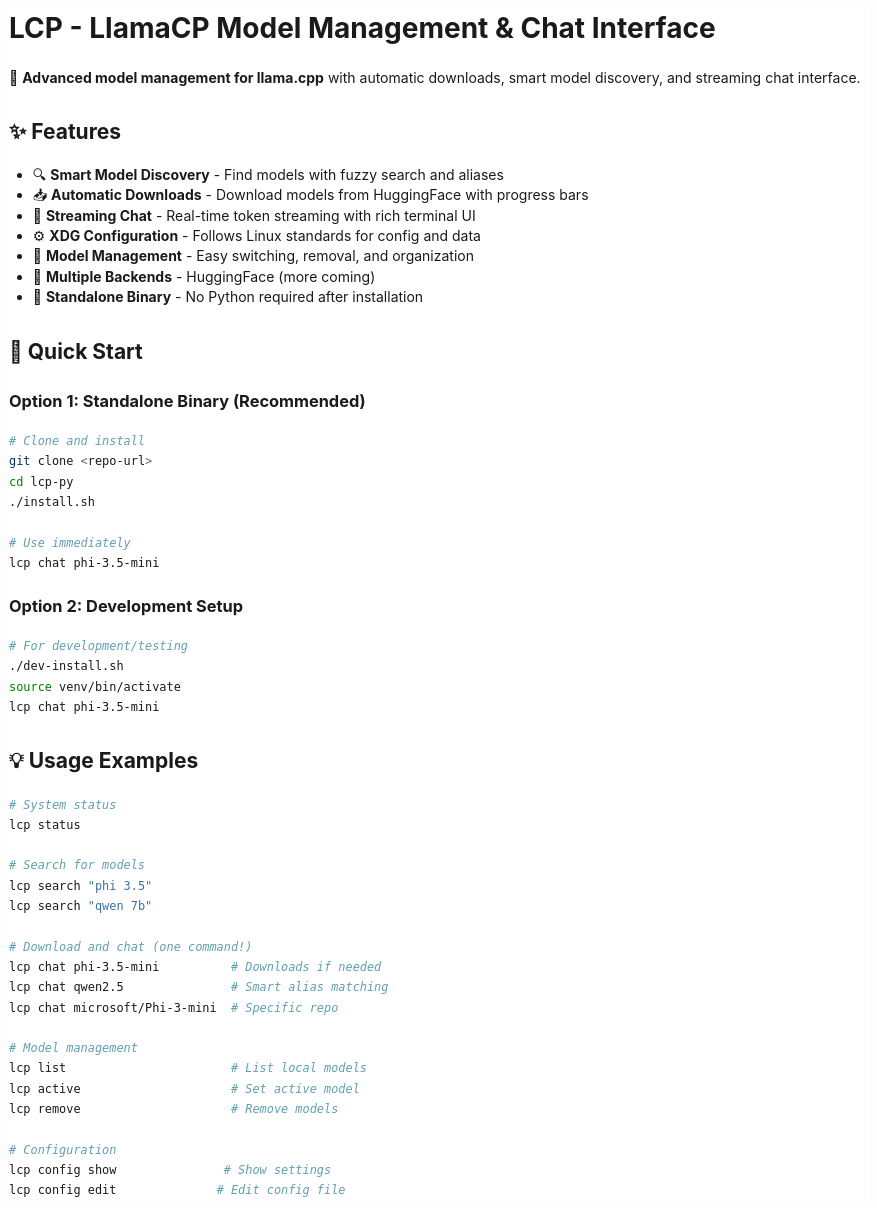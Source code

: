 # LCP - LlamaCP Model Management & Chat Interface

🦙 **Advanced model management for llama.cpp** with automatic downloads, smart model discovery, and streaming chat interface.

## ✨ Features

- 🔍 **Smart Model Discovery** - Find models with fuzzy search and aliases
- 📥 **Automatic Downloads** - Download models from HuggingFace with progress bars
- 💬 **Streaming Chat** - Real-time token streaming with rich terminal UI  
- ⚙️ **XDG Configuration** - Follows Linux standards for config and data
- 🎯 **Model Management** - Easy switching, removal, and organization
- 🔌 **Multiple Backends** - HuggingFace (more coming)
- 🚀 **Standalone Binary** - No Python required after installation

## 🚀 Quick Start

### Option 1: Standalone Binary (Recommended)
```bash
# Clone and install
git clone <repo-url>
cd lcp-py
./install.sh

# Use immediately
lcp chat phi-3.5-mini
```

### Option 2: Development Setup
```bash
# For development/testing
./dev-install.sh
source venv/bin/activate
lcp chat phi-3.5-mini
```

## 💡 Usage Examples

```bash
# System status
lcp status

# Search for models
lcp search "phi 3.5"
lcp search "qwen 7b"

# Download and chat (one command!)
lcp chat phi-3.5-mini          # Downloads if needed
lcp chat qwen2.5               # Smart alias matching
lcp chat microsoft/Phi-3-mini  # Specific repo

# Model management
lcp list                       # List local models
lcp active                     # Set active model
lcp remove                     # Remove models

# Configuration
lcp config show               # Show settings
lcp config edit              # Edit config file
```
